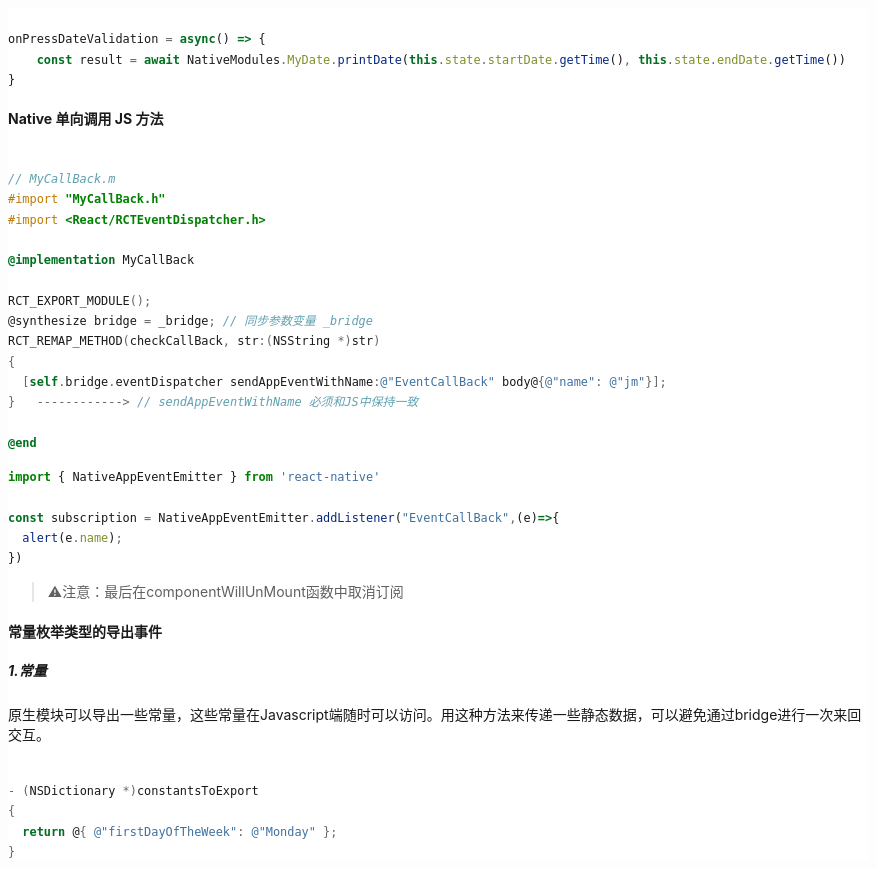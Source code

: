 ```jsx

onPressDateValidation = async() => {
    const result = await NativeModules.MyDate.printDate(this.state.startDate.getTime(), this.state.endDate.getTime())
}

```



#### Native 单向调用 JS 方法

```objective-c

// MyCallBack.m
#import "MyCallBack.h"
#import <React/RCTEventDispatcher.h>

@implementation MyCallBack

RCT_EXPORT_MODULE(); 
@synthesize bridge = _bridge; // 同步参数变量 _bridge
RCT_REMAP_METHOD(checkCallBack, str:(NSString *)str)
{
  [self.bridge.eventDispatcher sendAppEventWithName:@"EventCallBack" body@{@"name": @"jm"}];
}   ------------> // sendAppEventWithName 必须和JS中保持一致
  
@end

```

```jsx
import { NativeAppEventEmitter } from 'react-native'

const subscription = NativeAppEventEmitter.addListener("EventCallBack",(e)=>{
  alert(e.name);
})

```

> ⚠️注意：最后在componentWillUnMount函数中取消订阅



#### 常量枚举类型的导出事件

##### 1.常量

原生模块可以导出一些常量，这些常量在Javascript端随时可以访问。用这种方法来传递一些静态数据，可以避免通过bridge进行一次来回交互。

```objective-c

- (NSDictionary *)constantsToExport
{
  return @{ @"firstDayOfTheWeek": @"Monday" };
}

```
